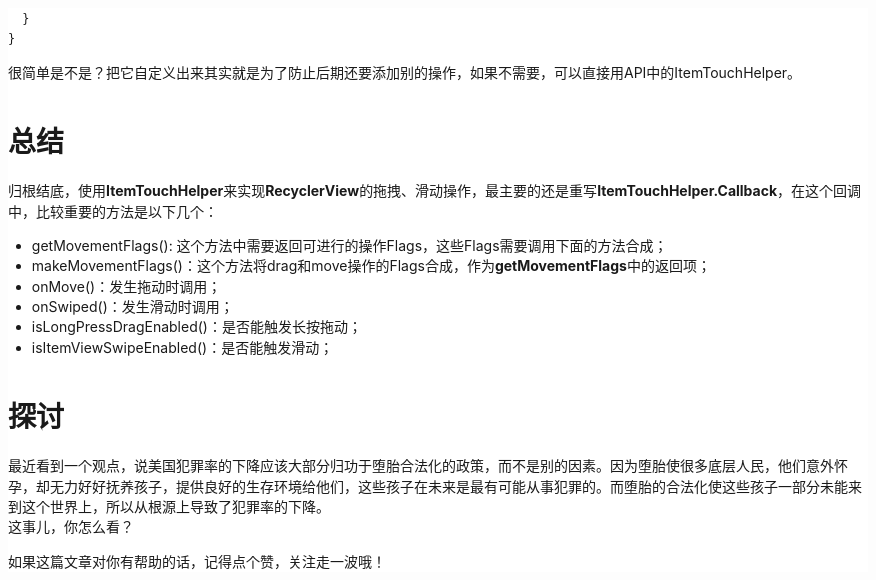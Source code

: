 ```
  }
}
```
很简单是不是？把它自定义出来其实就是为了防止后期还要添加别的操作，如果不需要，可以直接用API中的ItemTouchHelper。

# 总结
归根结底，使用**ItemTouchHelper**来实现**RecyclerView**的拖拽、滑动操作，最主要的还是重写**ItemTouchHelper.Callback**，在这个回调中，比较重要的方法是以下几个：
- getMovementFlags(): 这个方法中需要返回可进行的操作Flags，这些Flags需要调用下面的方法合成；
- makeMovementFlags()：这个方法将drag和move操作的Flags合成，作为**getMovementFlags**中的返回项；
- onMove()：发生拖动时调用；
- onSwiped()：发生滑动时调用；
- isLongPressDragEnabled()：是否能触发长按拖动；
- isItemViewSwipeEnabled()：是否能触发滑动；
# 探讨
最近看到一个观点，说美国犯罪率的下降应该大部分归功于堕胎合法化的政策，而不是别的因素。因为堕胎使很多底层人民，他们意外怀孕，却无力好好抚养孩子，提供良好的生存环境给他们，这些孩子在未来是最有可能从事犯罪的。而堕胎的合法化使这些孩子一部分未能来到这个世界上，所以从根源上导致了犯罪率的下降。  
这事儿，你怎么看？

如果这篇文章对你有帮助的话，记得点个赞，关注走一波哦！
